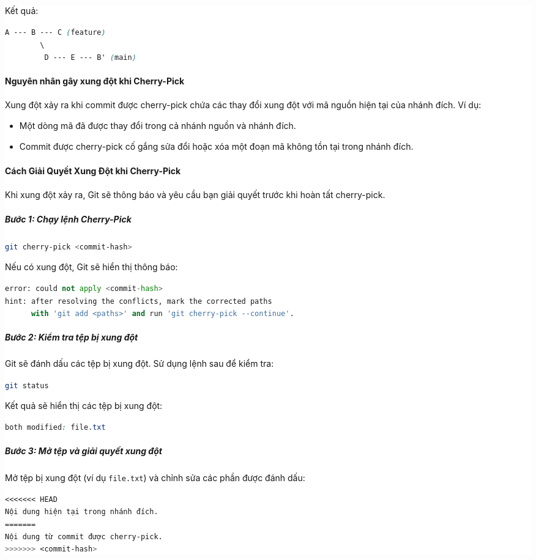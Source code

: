 Kết quả:


```css
A --- B --- C (feature)
        \
         D --- E --- B' (main)
```


#### Nguyên nhân gây xung đột khi Cherry-Pick 

Xung đột xảy ra khi commit được cherry-pick chứa các thay đổi xung đột với mã nguồn hiện tại của nhánh đích. Ví dụ:

- Một dòng mã đã được thay đổi trong cả nhánh nguồn và nhánh đích.

- Commit được cherry-pick cố gắng sửa đổi hoặc xóa một đoạn mã không tồn tại trong nhánh đích.



#### Cách Giải Quyết Xung Đột khi Cherry-Pick 

Khi xung đột xảy ra, Git sẽ thông báo và yêu cầu bạn giải quyết trước khi hoàn tất cherry-pick.

##### Bước 1: Chạy lệnh Cherry-Pick 

```bash
git cherry-pick <commit-hash>
```

Nếu có xung đột, Git sẽ hiển thị thông báo:

```python
error: could not apply <commit-hash>
hint: after resolving the conflicts, mark the corrected paths
      with 'git add <paths>' and run 'git cherry-pick --continue'.
```

##### Bước 2: Kiểm tra tệp bị xung đột 

Git sẽ đánh dấu các tệp bị xung đột. Sử dụng lệnh sau để kiểm tra:


```bash
git status
```

Kết quả sẽ hiển thị các tệp bị xung đột:


```scss
both modified: file.txt
```

##### Bước 3: Mở tệp và giải quyết xung đột 
Mở tệp bị xung đột (ví dụ `file.txt`) và chỉnh sửa các phần được đánh dấu:

```css
<<<<<<< HEAD
Nội dung hiện tại trong nhánh đích.
=======
Nội dung từ commit được cherry-pick.
>>>>>>> <commit-hash>
```

